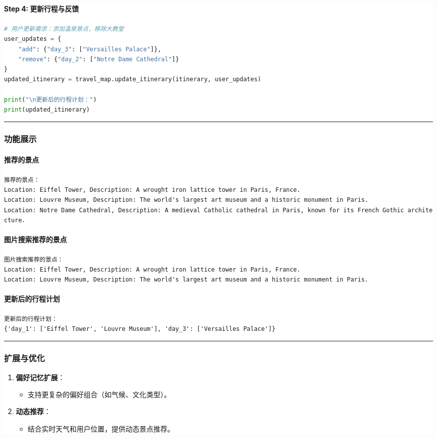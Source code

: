 
#### **Step 4: 更新行程与反馈**

```python
# 用户更新需求：添加温泉景点，移除大教堂
user_updates = {
    "add": {"day_3": ["Versailles Palace"]},
    "remove": {"day_2": ["Notre Dame Cathedral"]}
}
updated_itinerary = travel_map.update_itinerary(itinerary, user_updates)

print("\n更新后的行程计划：")
print(updated_itinerary)
```

---

### **功能展示**

#### **推荐的景点**

```plaintext
推荐的景点：
Location: Eiffel Tower, Description: A wrought iron lattice tower in Paris, France.
Location: Louvre Museum, Description: The world's largest art museum and a historic monument in Paris.
Location: Notre Dame Cathedral, Description: A medieval Catholic cathedral in Paris, known for its French Gothic architecture.
```

#### **图片搜索推荐的景点**

```plaintext
图片搜索推荐的景点：
Location: Eiffel Tower, Description: A wrought iron lattice tower in Paris, France.
Location: Louvre Museum, Description: The world's largest art museum and a historic monument in Paris.
```

#### **更新后的行程计划**

```plaintext
更新后的行程计划：
{'day_1': ['Eiffel Tower', 'Louvre Museum'], 'day_3': ['Versailles Palace']}
```

---

### **扩展与优化**

1. **偏好记忆扩展**：
   - 支持更复杂的偏好组合（如气候、文化类型）。

2. **动态推荐**：
   - 结合实时天气和用户位置，提供动态景点推荐。
